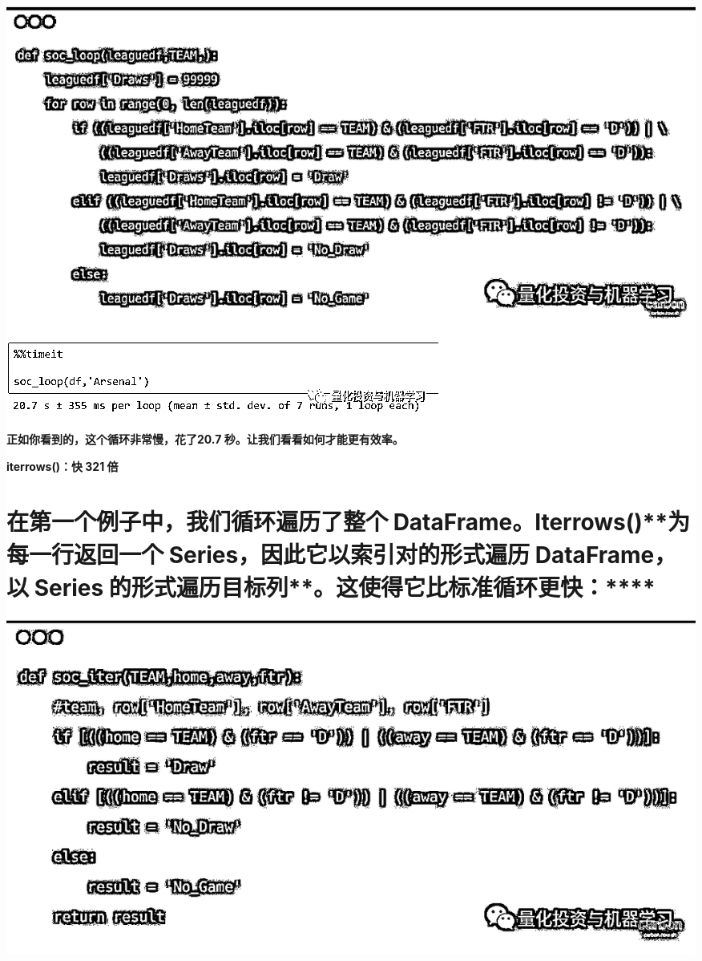 ****![](img/e3744642c8dd60a4292ae4da5fad2839.png)****

 ****![](img/aab9ead6eadfbe10fd24b4791fb2d857.png)**** 

****正如你看到的，这个循环非常慢，花了**20.7 秒**。让我们看看如何才能更有效率。****

******iterrows()：快 321 倍******

# ****在第一个例子中，我们循环遍历了整个 DataFrame。Iterrows()**为每一行返回一个 Series，因此它以索引对的形式遍历 DataFram****e，以 Series 的形式遍历目标列**。这使得它比标准循环更快：****

****![](img/a7fcfb5704bd81fb1ac58a4a219197b7.png)****
